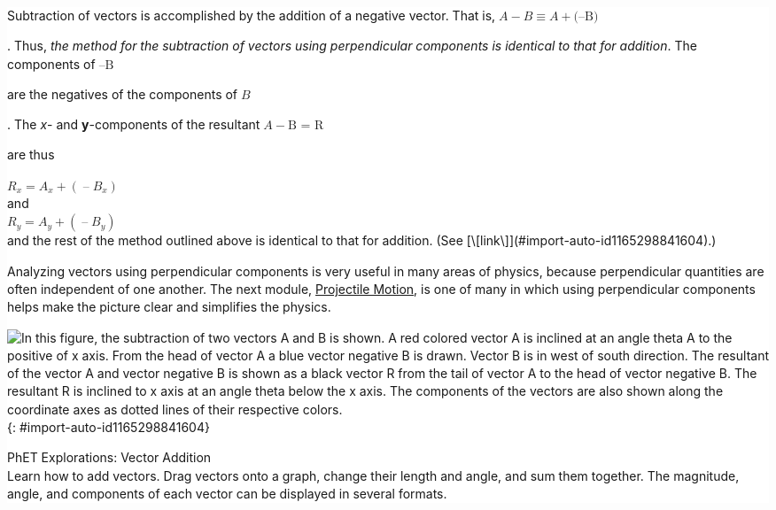 Subtraction of vectors is accomplished by the addition of a negative vector. That is, <math xmlns="http://www.w3.org/1998/Math/MathML"><semantics><mrow><mrow><mrow><mrow><mrow><mi mathvariant="bold">A</mi><mo stretchy="false">−</mo><mi mathvariant="bold">B</mi></mrow><mo stretchy="false">≡</mo><mrow><mrow><mi mathvariant="bold">A</mi><mo stretchy="false">+</mo><mo stretchy="false">(</mo></mrow><mi mathvariant="bold">–B</mi></mrow></mrow><mo stretchy="false">)</mo></mrow></mrow><mrow /></mrow><annotation encoding="StarMath 5.0"> size 12{A – B equiv A+ \( - B \) } {}</annotation></semantics></math>

. Thus, *the method for the subtraction of vectors using perpendicular components is identical to that for addition*. The components of <math xmlns="http://www.w3.org/1998/Math/MathML"><semantics><mrow><mrow><mtext mathvariant="bold">–B</mtext></mrow><mrow /></mrow></semantics></math>

 are the negatives of the components of <math xmlns="http://www.w3.org/1998/Math/MathML"><semantics><mrow><mrow><mi mathvariant="bold">B</mi></mrow><mrow /></mrow><annotation encoding="StarMath 5.0"> size 12{B} {}</annotation></semantics></math>

. The *x*- and **y**-components of the resultant <math xmlns="http://www.w3.org/1998/Math/MathML"><semantics><mrow><mrow><mrow><mi mathvariant="bold">A</mi><mo stretchy="false">−</mo><mstyle fontweight="bold"><mrow><mtext>B = R</mtext></mrow></mstyle></mrow></mrow><mrow /></mrow><annotation encoding="StarMath 5.0"> size 12{A- bold "B = R"} {}</annotation></semantics></math>

 are thus

<div data-type="equation" id="eip-772">
<math xmlns="http://www.w3.org/1998/Math/MathML"> <semantics> <mrow> <mrow> <mrow> <msub> <mi>R</mi> <mrow> <mi>x</mi> </mrow> </msub> <mo stretchy="false">=</mo> <mrow> <msub> <mi>A</mi> <mrow> <mi>x</mi> </mrow> </msub> <mo stretchy="false">+</mo> <mo>(</mo><mo>–</mo> <msub> <mi>B</mi> <mi>x</mi> </msub> <mo>)</mo> </mrow> </mrow> </mrow> <mrow /> </mrow> <annotation encoding="StarMath 5.0"> size 12{R rSub { size 8{x} } =A rSub { size 8{x} } +-B rSub { size 8{x} } } {}</annotation> </semantics> </math>
</div>
and

<div data-type="equation" id="eip-532">
<math xmlns="http://www.w3.org/1998/Math/MathML"> <semantics> <mrow> <mrow> <mrow> <msub> <mi>R</mi> <mrow> <mi>y</mi> </mrow> </msub> <mo stretchy="false">=</mo> <mrow> <msub> <mi>A</mi> <mrow> <mi>y</mi> </mrow> </msub> <mo stretchy="false">+</mo> <mo>(</mo><mo>–</mo> <msub> <mi>B</mi> <mi>y</mi> </msub> <mo>)</mo> </mrow> </mrow> </mrow> <mrow /> </mrow> <annotation encoding="StarMath 5.0"> size 12{R rSub { size 8{y} } =A rSub { size 8{y} } +-B rSub { size 8{y} } } {}</annotation> </semantics> </math>
</div>
and the rest of the method outlined above is identical to that for addition. (See [\[link\]](#import-auto-id1165298841604).)

</div>

Analyzing vectors using perpendicular components is very useful in many areas of physics, because perpendicular quantities are often independent of one another. The next module, [Projectile Motion](/contents/m42042), is one of many in which using perpendicular components helps make the picture clear and simplifies the physics.

![In this figure, the subtraction of two vectors A and B is shown. A red colored vector A is inclined at an angle theta A to the positive of x axis. From the head of vector A a blue vector negative B is drawn. Vector B is in west of south direction. The resultant of the vector A and vector negative B is shown as a black vector R from the tail of vector A to the head of vector negative B. The resultant R is inclined to x axis at an angle theta below the x axis. The components of the vectors are also shown along the coordinate axes as dotted lines of their respective colors.](../resources/Figure_03_03_10a.jpg "The subtraction of the two vectors shown in [link]. The components of &#x2013;B size 12{B} {} are the negatives of the components of B size 12{B} {}. The method of subtraction is the same as that for addition."){: #import-auto-id1165298841604}

<div data-type="note" data-has-label="true" id="eip-948" data-label="" markdown="1">
<div data-type="title">
PhET Explorations: Vector Addition
</div>
Learn how to add vectors. Drag vectors onto a graph, change their length and angle, and sum them together. The magnitude, angle, and components of each vector can be displayed in several formats.
